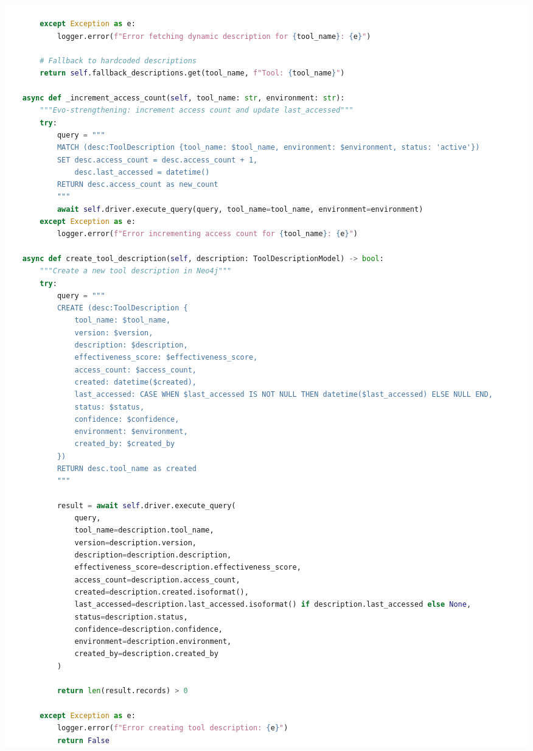 ```python
            
        except Exception as e:
            logger.error(f"Error fetching dynamic description for {tool_name}: {e}")
        
        # Fallback to hardcoded descriptions
        return self.fallback_descriptions.get(tool_name, f"Tool: {tool_name}")
    
    async def _increment_access_count(self, tool_name: str, environment: str):
        """Evo-strengthening: increment access count and update last_accessed"""
        try:
            query = """
            MATCH (desc:ToolDescription {tool_name: $tool_name, environment: $environment, status: 'active'})
            SET desc.access_count = desc.access_count + 1,
                desc.last_accessed = datetime()
            RETURN desc.access_count as new_count
            """
            await self.driver.execute_query(query, tool_name=tool_name, environment=environment)
        except Exception as e:
            logger.error(f"Error incrementing access count for {tool_name}: {e}")
    
    async def create_tool_description(self, description: ToolDescriptionModel) -> bool:
        """Create a new tool description in Neo4j"""
        try:
            query = """
            CREATE (desc:ToolDescription {
                tool_name: $tool_name,
                version: $version,
                description: $description,
                effectiveness_score: $effectiveness_score,
                access_count: $access_count,
                created: datetime($created),
                last_accessed: CASE WHEN $last_accessed IS NOT NULL THEN datetime($last_accessed) ELSE NULL END,
                status: $status,
                confidence: $confidence,
                environment: $environment,
                created_by: $created_by
            })
            RETURN desc.tool_name as created
            """
            
            result = await self.driver.execute_query(
                query,
                tool_name=description.tool_name,
                version=description.version,
                description=description.description,
                effectiveness_score=description.effectiveness_score,
                access_count=description.access_count,
                created=description.created.isoformat(),
                last_accessed=description.last_accessed.isoformat() if description.last_accessed else None,
                status=description.status,
                confidence=description.confidence,
                environment=description.environment,
                created_by=description.created_by
            )
            
            return len(result.records) > 0
            
        except Exception as e:
            logger.error(f"Error creating tool description: {e}")
            return False
```